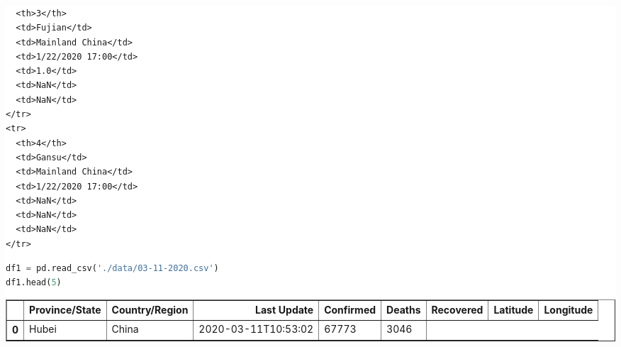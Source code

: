       <th>3</th>
      <td>Fujian</td>
      <td>Mainland China</td>
      <td>1/22/2020 17:00</td>
      <td>1.0</td>
      <td>NaN</td>
      <td>NaN</td>
    </tr>
    <tr>
      <th>4</th>
      <td>Gansu</td>
      <td>Mainland China</td>
      <td>1/22/2020 17:00</td>
      <td>NaN</td>
      <td>NaN</td>
      <td>NaN</td>
    </tr>
  </tbody>
</table>
</div>




```python
df1 = pd.read_csv('./data/03-11-2020.csv')
df1.head(5)
```




<div>
<style scoped>
    .dataframe tbody tr th:only-of-type {
        vertical-align: middle;
    }

    .dataframe tbody tr th {
        vertical-align: top;
    }

    .dataframe thead th {
        text-align: right;
    }
</style>
<table border="1" class="dataframe">
  <thead>
    <tr style="text-align: right;">
      <th></th>
      <th>Province/State</th>
      <th>Country/Region</th>
      <th>Last Update</th>
      <th>Confirmed</th>
      <th>Deaths</th>
      <th>Recovered</th>
      <th>Latitude</th>
      <th>Longitude</th>
    </tr>
  </thead>
  <tbody>
    <tr>
      <th>0</th>
      <td>Hubei</td>
      <td>China</td>
      <td>2020-03-11T10:53:02</td>
      <td>67773</td>
      <td>3046</td>